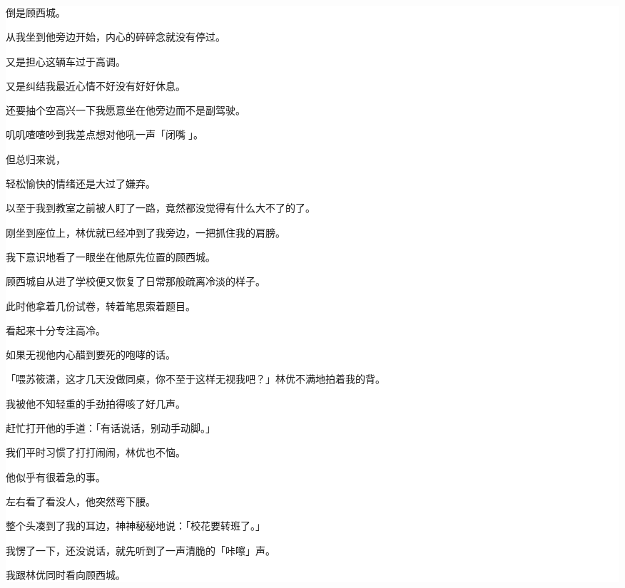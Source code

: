 
倒是顾西城。


从我坐到他旁边开始，内心的碎碎念就没有停过。


又是担心这辆车过于高调。


又是纠结我最近心情不好没有好好休息。


还要抽个空高兴一下我愿意坐在他旁边而不是副驾驶。


叽叽喳喳吵到我差点想对他吼一声「闭嘴 」。


但总归来说，


轻松愉快的情绪还是大过了嫌弃。


以至于我到教室之前被人盯了一路，竟然都没觉得有什么大不了的了。


刚坐到座位上，林优就已经冲到了我旁边，一把抓住我的肩膀。


我下意识地看了一眼坐在他原先位置的顾西城。


顾西城自从进了学校便又恢复了日常那般疏离冷淡的样子。


此时他拿着几份试卷，转着笔思索着题目。


看起来十分专注高冷。


如果无视他内心醋到要死的咆哮的话。


「喂苏筱潇，这才几天没做同桌，你不至于这样无视我吧？」林优不满地拍着我的背。


我被他不知轻重的手劲拍得咳了好几声。


赶忙打开他的手道：「有话说话，别动手动脚。」


我们平时习惯了打打闹闹，林优也不恼。


他似乎有很着急的事。


左右看了看没人，他突然弯下腰。


整个头凑到了我的耳边，神神秘秘地说：「校花要转班了。」


我愣了一下，还没说话，就先听到了一声清脆的「咔嚓」声。


我跟林优同时看向顾西城。

